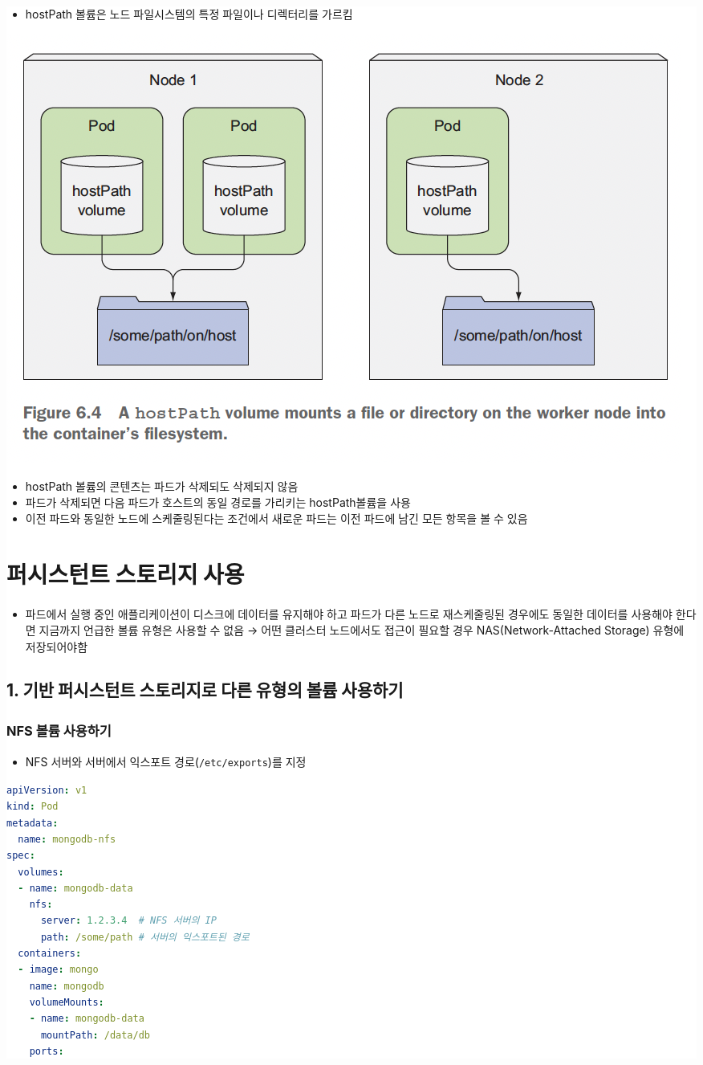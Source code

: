 - hostPath 볼륨은 노드 파일시스템의 특정 파일이나 디렉터리를 가르킴

![Untitled](./images/ch6_3.png)

- hostPath 볼륨의 콘텐츠는 파드가 삭제되도 삭제되지 않음
- 파드가 삭제되면 다음 파드가 호스트의 동일 경로를 가리키는 hostPath볼륨을 사용
- 이전 파드와 동일한 노드에 스케줄링된다는 조건에서 새로운 파드는 이전 파드에 남긴 모든 항목을 볼 수 있음

# 퍼시스턴트 스토리지 사용

- 파드에서 실행 중인 애플리케이션이 디스크에 데이터를 유지해야 하고 파드가 다른 노드로 재스케줄링된 경우에도 동일한 데이터를 사용해야 한다면 지금까지 언급한 볼륨 유형은 사용할 수 없음 → 어떤 클러스터 노드에서도 접근이 필요할 경우 NAS(Network-Attached Storage) 유형에 저장되어야함

## 1. 기반 퍼시스턴트 스토리지로 다른 유형의 볼륨 사용하기

### NFS 볼륨 사용하기

- NFS 서버와 서버에서 익스포트 경로(`/etc/exports`)를 지정

```yaml
apiVersion: v1
kind: Pod
metadata:
  name: mongodb-nfs
spec:
  volumes:
  - name: mongodb-data
    nfs:
      server: 1.2.3.4  # NFS 서버의 IP
      path: /some/path # 서버의 익스포트된 경로
  containers:
  - image: mongo
    name: mongodb
    volumeMounts:
    - name: mongodb-data
      mountPath: /data/db
    ports:
```